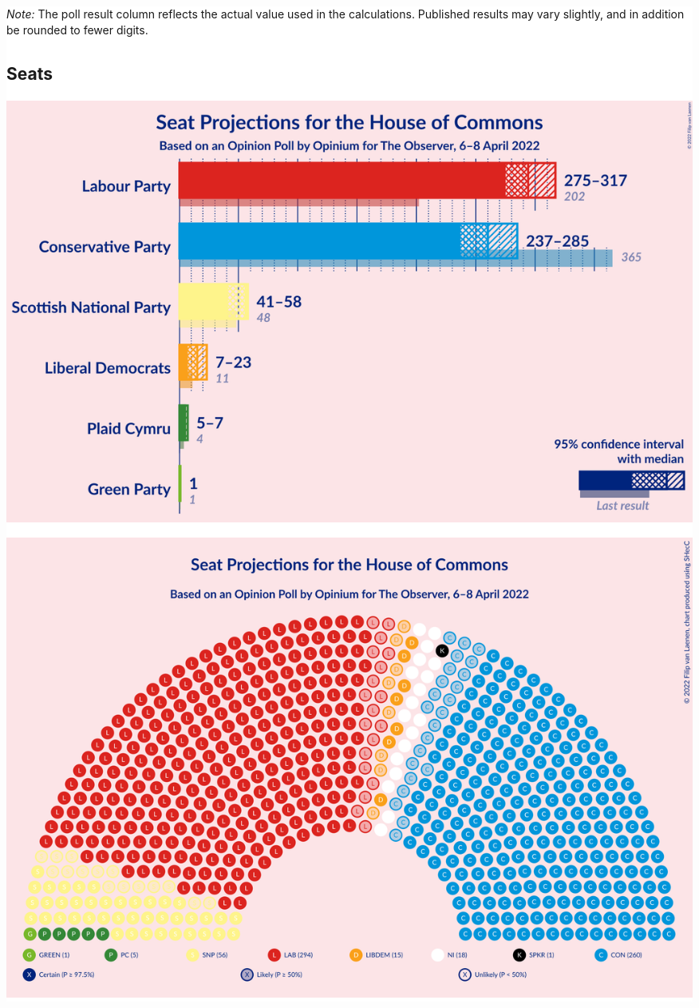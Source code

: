 *Note:* The poll result column reflects the actual value used in the calculations. Published results may vary slightly, and in addition be rounded to fewer digits.

## Seats

![Graph with seats not yet produced](2022-04-08-Opinium-seats.png "Seats")

![Graph with seating plan not yet produced](2022-04-08-Opinium-seating-plan.png "Seating Plan")
